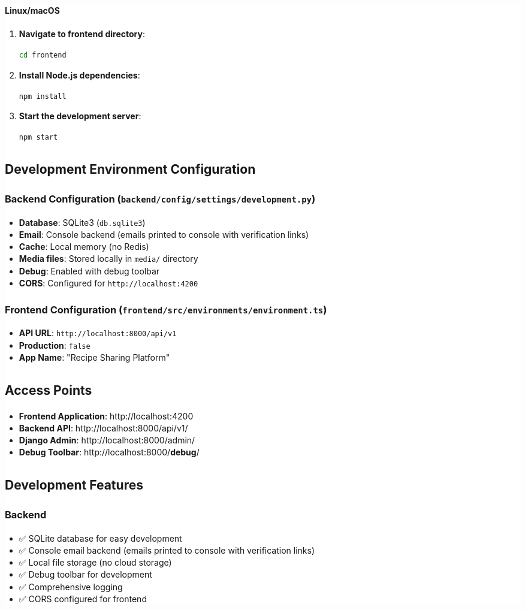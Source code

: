 #### Linux/macOS
1. **Navigate to frontend directory**:
   ```bash
   cd frontend
   ```

2. **Install Node.js dependencies**:
   ```bash
   npm install
   ```

3. **Start the development server**:
   ```bash
   npm start
   ```

## Development Environment Configuration

### Backend Configuration (`backend/config/settings/development.py`)

- **Database**: SQLite3 (`db.sqlite3`)
- **Email**: Console backend (emails printed to console with verification links)
- **Cache**: Local memory (no Redis)
- **Media files**: Stored locally in `media/` directory
- **Debug**: Enabled with debug toolbar
- **CORS**: Configured for `http://localhost:4200`

### Frontend Configuration (`frontend/src/environments/environment.ts`)

- **API URL**: `http://localhost:8000/api/v1`
- **Production**: `false`
- **App Name**: "Recipe Sharing Platform"

## Access Points

- **Frontend Application**: http://localhost:4200
- **Backend API**: http://localhost:8000/api/v1/
- **Django Admin**: http://localhost:8000/admin/
- **Debug Toolbar**: http://localhost:8000/__debug__/

## Development Features

### Backend
- ✅ SQLite database for easy development
- ✅ Console email backend (emails printed to console with verification links)
- ✅ Local file storage (no cloud storage)
- ✅ Debug toolbar for development
- ✅ Comprehensive logging
- ✅ CORS configured for frontend
